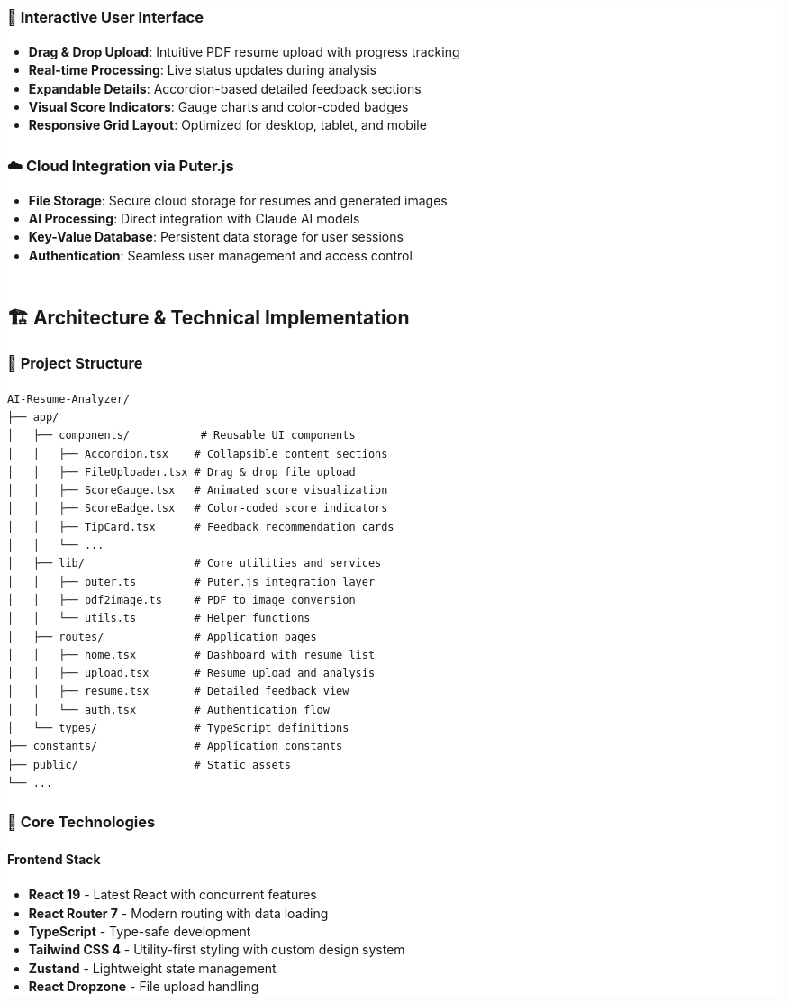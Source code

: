 ### 🎨 **Interactive User Interface**

- **Drag & Drop Upload**: Intuitive PDF resume upload with progress tracking
- **Real-time Processing**: Live status updates during analysis
- **Expandable Details**: Accordion-based detailed feedback sections
- **Visual Score Indicators**: Gauge charts and color-coded badges
- **Responsive Grid Layout**: Optimized for desktop, tablet, and mobile

### ☁️ **Cloud Integration via Puter.js**

- **File Storage**: Secure cloud storage for resumes and generated images
- **AI Processing**: Direct integration with Claude AI models
- **Key-Value Database**: Persistent data storage for user sessions
- **Authentication**: Seamless user management and access control

---

## 🏗️ Architecture & Technical Implementation

### 📁 **Project Structure**

```
AI-Resume-Analyzer/
├── app/
│   ├── components/           # Reusable UI components
│   │   ├── Accordion.tsx    # Collapsible content sections
│   │   ├── FileUploader.tsx # Drag & drop file upload
│   │   ├── ScoreGauge.tsx   # Animated score visualization
│   │   ├── ScoreBadge.tsx   # Color-coded score indicators
│   │   ├── TipCard.tsx      # Feedback recommendation cards
│   │   └── ...
│   ├── lib/                 # Core utilities and services
│   │   ├── puter.ts         # Puter.js integration layer
│   │   ├── pdf2image.ts     # PDF to image conversion
│   │   └── utils.ts         # Helper functions
│   ├── routes/              # Application pages
│   │   ├── home.tsx         # Dashboard with resume list
│   │   ├── upload.tsx       # Resume upload and analysis
│   │   ├── resume.tsx       # Detailed feedback view
│   │   └── auth.tsx         # Authentication flow
│   └── types/               # TypeScript definitions
├── constants/               # Application constants
├── public/                  # Static assets
└── ...
```

### 🔧 **Core Technologies**

#### **Frontend Stack**

- **React 19** - Latest React with concurrent features
- **React Router 7** - Modern routing with data loading
- **TypeScript** - Type-safe development
- **Tailwind CSS 4** - Utility-first styling with custom design system
- **Zustand** - Lightweight state management
- **React Dropzone** - File upload handling
